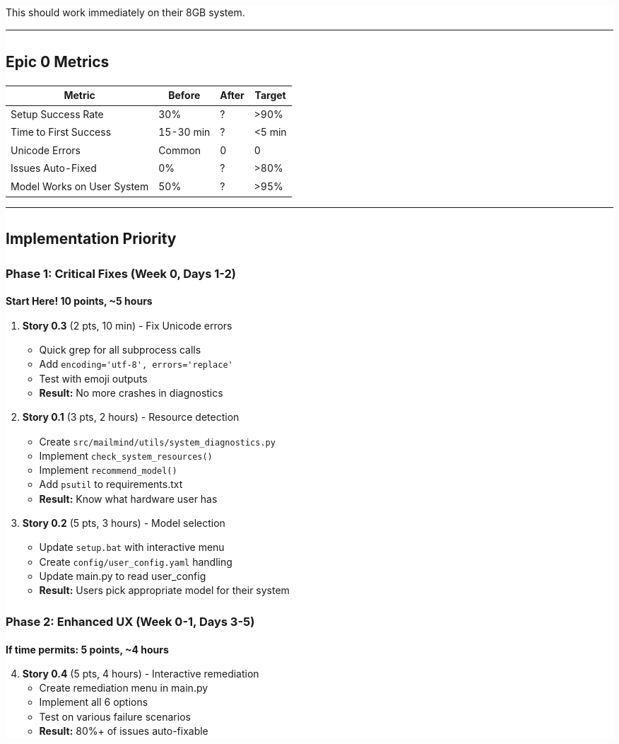 This should work immediately on their 8GB system.

---

## Epic 0 Metrics

| Metric | Before | After | Target |
|--------|--------|-------|--------|
| Setup Success Rate | 30% | ? | >90% |
| Time to First Success | 15-30 min | ? | <5 min |
| Unicode Errors | Common | 0 | 0 |
| Issues Auto-Fixed | 0% | ? | >80% |
| Model Works on User System | 50% | ? | >95% |

---

## Implementation Priority

### Phase 1: Critical Fixes (Week 0, Days 1-2)
**Start Here! 10 points, ~5 hours**

1. **Story 0.3** (2 pts, 10 min) - Fix Unicode errors
   - Quick grep for all subprocess calls
   - Add `encoding='utf-8', errors='replace'`
   - Test with emoji outputs
   - **Result:** No more crashes in diagnostics

2. **Story 0.1** (3 pts, 2 hours) - Resource detection
   - Create `src/mailmind/utils/system_diagnostics.py`
   - Implement `check_system_resources()`
   - Implement `recommend_model()`
   - Add `psutil` to requirements.txt
   - **Result:** Know what hardware user has

3. **Story 0.2** (5 pts, 3 hours) - Model selection
   - Update `setup.bat` with interactive menu
   - Create `config/user_config.yaml` handling
   - Update main.py to read user_config
   - **Result:** Users pick appropriate model for their system

### Phase 2: Enhanced UX (Week 0-1, Days 3-5)
**If time permits: 5 points, ~4 hours**

4. **Story 0.4** (5 pts, 4 hours) - Interactive remediation
   - Create remediation menu in main.py
   - Implement all 6 options
   - Test on various failure scenarios
   - **Result:** 80%+ of issues auto-fixable
